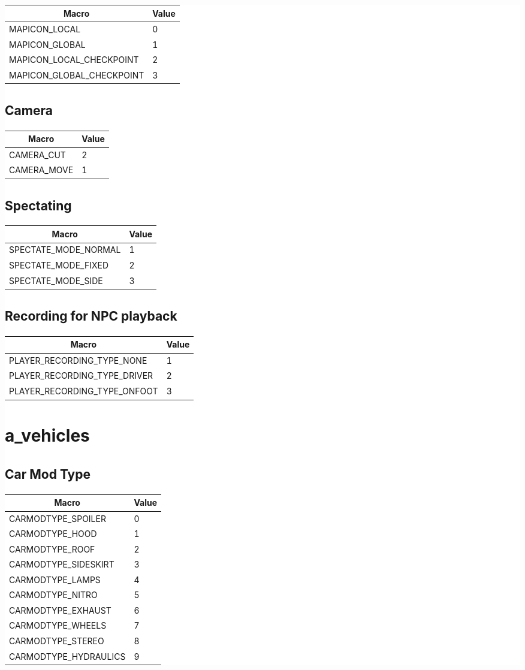 | Macro                      | Value |
|----------------------------|-------|
| MAPICON_LOCAL              | 0     |
| MAPICON_GLOBAL             | 1     |
| MAPICON_LOCAL_CHECKPOINT   | 2     |
| MAPICON_GLOBAL_CHECKPOINT  | 3     |

## Camera

| Macro                      | Value |
|----------------------------|-------|
| CAMERA_CUT                 | 2     |
| CAMERA_MOVE                | 1     |

## Spectating

| Macro                      | Value |
|----------------------------|-------|
| SPECTATE_MODE_NORMAL       | 1     |
| SPECTATE_MODE_FIXED        | 2     |
| SPECTATE_MODE_SIDE         | 3     |

## Recording for NPC playback

| Macro                                | Value |
|--------------------------------------|-------|
| PLAYER_RECORDING_TYPE_NONE           | 1     |
| PLAYER_RECORDING_TYPE_DRIVER         | 2     |
| PLAYER_RECORDING_TYPE_ONFOOT         | 3     |

# a_vehicles

## Car Mod Type

| Macro                   | Value |
|-------------------------|-------|
| CARMODTYPE_SPOILER      | 0     |
| CARMODTYPE_HOOD         | 1     |
| CARMODTYPE_ROOF         | 2     |
| CARMODTYPE_SIDESKIRT    | 3     |
| CARMODTYPE_LAMPS        | 4     |
| CARMODTYPE_NITRO        | 5     |
| CARMODTYPE_EXHAUST      | 6     |
| CARMODTYPE_WHEELS       | 7     |
| CARMODTYPE_STEREO       | 8     |
| CARMODTYPE_HYDRAULICS   | 9     |